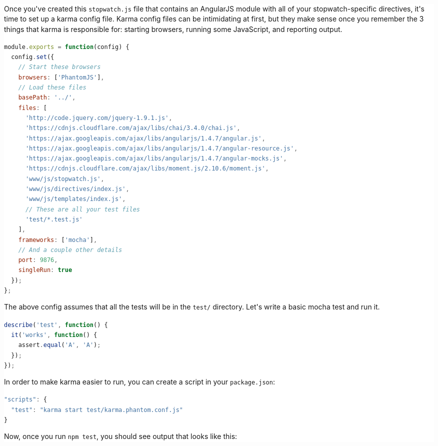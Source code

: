 Once you've created this `stopwatch.js` file that contains an AngularJS module
with all of your stopwatch-specific directives, it's time to set up a karma
config file. Karma config files can be intimidating at first, but they make
sense once you remember the 3 things that karma is responsible for: starting
browsers, running some JavaScript, and reporting output.

```javascript
module.exports = function(config) {
  config.set({
    // Start these browsers
    browsers: ['PhantomJS'],
    // Load these files
    basePath: '../',
    files: [
      'http://code.jquery.com/jquery-1.9.1.js',
      'https://cdnjs.cloudflare.com/ajax/libs/chai/3.4.0/chai.js',
      'https://ajax.googleapis.com/ajax/libs/angularjs/1.4.7/angular.js',
      'https://ajax.googleapis.com/ajax/libs/angularjs/1.4.7/angular-resource.js',
      'https://ajax.googleapis.com/ajax/libs/angularjs/1.4.7/angular-mocks.js',
      'https://cdnjs.cloudflare.com/ajax/libs/moment.js/2.10.6/moment.js',
      'www/js/stopwatch.js',
      'www/js/directives/index.js',
      'www/js/templates/index.js',
      // These are all your test files
      'test/*.test.js'
    ],
    frameworks: ['mocha'],
    // And a couple other details
    port: 9876,
    singleRun: true
  });
};
```

The above config assumes that all the tests will be in the `test/` directory.
Let's write a basic mocha test and run it.

```javascript
describe('test', function() {
  it('works', function() {
    assert.equal('A', 'A');
  });
});
```

In order to make karma easier to run, you can create a script in your
`package.json`:

```javascript
"scripts": {
  "test": "karma start test/karma.phantom.conf.js"
}
```

Now, once you run `npm test`, you should see output that looks like this:
